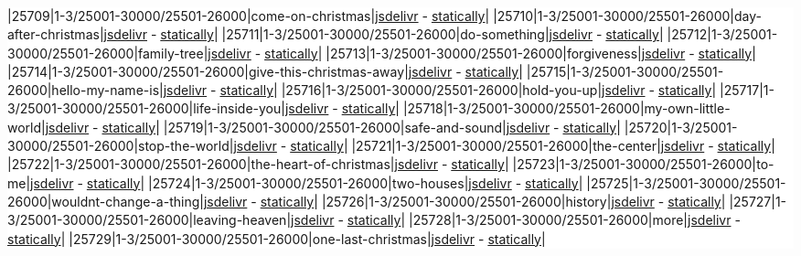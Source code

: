|25709|1-3/25001-30000/25501-26000|come-on-christmas|[jsdelivr](https://cdn.jsdelivr.net/gh/dbchord/png-c-600x600_1-3/25001-30000/25501-26000/come-on-christmas.png) - [statically](https://cdn.statically.io/gh/dbchord/png-c-600x600_1-3/img/25001-30000/25501-26000/come-on-christmas.png)|
|25710|1-3/25001-30000/25501-26000|day-after-christmas|[jsdelivr](https://cdn.jsdelivr.net/gh/dbchord/png-c-600x600_1-3/25001-30000/25501-26000/day-after-christmas.png) - [statically](https://cdn.statically.io/gh/dbchord/png-c-600x600_1-3/img/25001-30000/25501-26000/day-after-christmas.png)|
|25711|1-3/25001-30000/25501-26000|do-something|[jsdelivr](https://cdn.jsdelivr.net/gh/dbchord/png-c-600x600_1-3/25001-30000/25501-26000/do-something.png) - [statically](https://cdn.statically.io/gh/dbchord/png-c-600x600_1-3/img/25001-30000/25501-26000/do-something.png)|
|25712|1-3/25001-30000/25501-26000|family-tree|[jsdelivr](https://cdn.jsdelivr.net/gh/dbchord/png-c-600x600_1-3/25001-30000/25501-26000/family-tree.png) - [statically](https://cdn.statically.io/gh/dbchord/png-c-600x600_1-3/img/25001-30000/25501-26000/family-tree.png)|
|25713|1-3/25001-30000/25501-26000|forgiveness|[jsdelivr](https://cdn.jsdelivr.net/gh/dbchord/png-c-600x600_1-3/25001-30000/25501-26000/forgiveness.png) - [statically](https://cdn.statically.io/gh/dbchord/png-c-600x600_1-3/img/25001-30000/25501-26000/forgiveness.png)|
|25714|1-3/25001-30000/25501-26000|give-this-christmas-away|[jsdelivr](https://cdn.jsdelivr.net/gh/dbchord/png-c-600x600_1-3/25001-30000/25501-26000/give-this-christmas-away.png) - [statically](https://cdn.statically.io/gh/dbchord/png-c-600x600_1-3/img/25001-30000/25501-26000/give-this-christmas-away.png)|
|25715|1-3/25001-30000/25501-26000|hello-my-name-is|[jsdelivr](https://cdn.jsdelivr.net/gh/dbchord/png-c-600x600_1-3/25001-30000/25501-26000/hello-my-name-is.png) - [statically](https://cdn.statically.io/gh/dbchord/png-c-600x600_1-3/img/25001-30000/25501-26000/hello-my-name-is.png)|
|25716|1-3/25001-30000/25501-26000|hold-you-up|[jsdelivr](https://cdn.jsdelivr.net/gh/dbchord/png-c-600x600_1-3/25001-30000/25501-26000/hold-you-up.png) - [statically](https://cdn.statically.io/gh/dbchord/png-c-600x600_1-3/img/25001-30000/25501-26000/hold-you-up.png)|
|25717|1-3/25001-30000/25501-26000|life-inside-you|[jsdelivr](https://cdn.jsdelivr.net/gh/dbchord/png-c-600x600_1-3/25001-30000/25501-26000/life-inside-you.png) - [statically](https://cdn.statically.io/gh/dbchord/png-c-600x600_1-3/img/25001-30000/25501-26000/life-inside-you.png)|
|25718|1-3/25001-30000/25501-26000|my-own-little-world|[jsdelivr](https://cdn.jsdelivr.net/gh/dbchord/png-c-600x600_1-3/25001-30000/25501-26000/my-own-little-world.png) - [statically](https://cdn.statically.io/gh/dbchord/png-c-600x600_1-3/img/25001-30000/25501-26000/my-own-little-world.png)|
|25719|1-3/25001-30000/25501-26000|safe-and-sound|[jsdelivr](https://cdn.jsdelivr.net/gh/dbchord/png-c-600x600_1-3/25001-30000/25501-26000/safe-and-sound.png) - [statically](https://cdn.statically.io/gh/dbchord/png-c-600x600_1-3/img/25001-30000/25501-26000/safe-and-sound.png)|
|25720|1-3/25001-30000/25501-26000|stop-the-world|[jsdelivr](https://cdn.jsdelivr.net/gh/dbchord/png-c-600x600_1-3/25001-30000/25501-26000/stop-the-world.png) - [statically](https://cdn.statically.io/gh/dbchord/png-c-600x600_1-3/img/25001-30000/25501-26000/stop-the-world.png)|
|25721|1-3/25001-30000/25501-26000|the-center|[jsdelivr](https://cdn.jsdelivr.net/gh/dbchord/png-c-600x600_1-3/25001-30000/25501-26000/the-center.png) - [statically](https://cdn.statically.io/gh/dbchord/png-c-600x600_1-3/img/25001-30000/25501-26000/the-center.png)|
|25722|1-3/25001-30000/25501-26000|the-heart-of-christmas|[jsdelivr](https://cdn.jsdelivr.net/gh/dbchord/png-c-600x600_1-3/25001-30000/25501-26000/the-heart-of-christmas.png) - [statically](https://cdn.statically.io/gh/dbchord/png-c-600x600_1-3/img/25001-30000/25501-26000/the-heart-of-christmas.png)|
|25723|1-3/25001-30000/25501-26000|to-me|[jsdelivr](https://cdn.jsdelivr.net/gh/dbchord/png-c-600x600_1-3/25001-30000/25501-26000/to-me.png) - [statically](https://cdn.statically.io/gh/dbchord/png-c-600x600_1-3/img/25001-30000/25501-26000/to-me.png)|
|25724|1-3/25001-30000/25501-26000|two-houses|[jsdelivr](https://cdn.jsdelivr.net/gh/dbchord/png-c-600x600_1-3/25001-30000/25501-26000/two-houses.png) - [statically](https://cdn.statically.io/gh/dbchord/png-c-600x600_1-3/img/25001-30000/25501-26000/two-houses.png)|
|25725|1-3/25001-30000/25501-26000|wouldnt-change-a-thing|[jsdelivr](https://cdn.jsdelivr.net/gh/dbchord/png-c-600x600_1-3/25001-30000/25501-26000/wouldnt-change-a-thing.png) - [statically](https://cdn.statically.io/gh/dbchord/png-c-600x600_1-3/img/25001-30000/25501-26000/wouldnt-change-a-thing.png)|
|25726|1-3/25001-30000/25501-26000|history|[jsdelivr](https://cdn.jsdelivr.net/gh/dbchord/png-c-600x600_1-3/25001-30000/25501-26000/history.png) - [statically](https://cdn.statically.io/gh/dbchord/png-c-600x600_1-3/img/25001-30000/25501-26000/history.png)|
|25727|1-3/25001-30000/25501-26000|leaving-heaven|[jsdelivr](https://cdn.jsdelivr.net/gh/dbchord/png-c-600x600_1-3/25001-30000/25501-26000/leaving-heaven.png) - [statically](https://cdn.statically.io/gh/dbchord/png-c-600x600_1-3/img/25001-30000/25501-26000/leaving-heaven.png)|
|25728|1-3/25001-30000/25501-26000|more|[jsdelivr](https://cdn.jsdelivr.net/gh/dbchord/png-c-600x600_1-3/25001-30000/25501-26000/more.png) - [statically](https://cdn.statically.io/gh/dbchord/png-c-600x600_1-3/img/25001-30000/25501-26000/more.png)|
|25729|1-3/25001-30000/25501-26000|one-last-christmas|[jsdelivr](https://cdn.jsdelivr.net/gh/dbchord/png-c-600x600_1-3/25001-30000/25501-26000/one-last-christmas.png) - [statically](https://cdn.statically.io/gh/dbchord/png-c-600x600_1-3/img/25001-30000/25501-26000/one-last-christmas.png)|